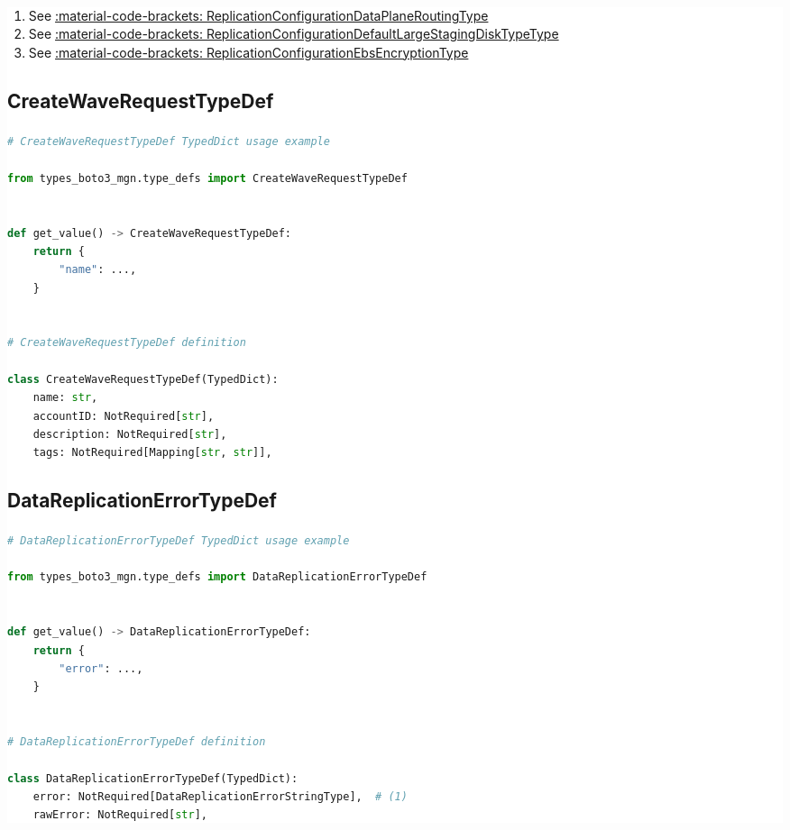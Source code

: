 1. See [:material-code-brackets: ReplicationConfigurationDataPlaneRoutingType](./literals.md#replicationconfigurationdataplaneroutingtype)
2. See [:material-code-brackets: ReplicationConfigurationDefaultLargeStagingDiskTypeType](./literals.md#replicationconfigurationdefaultlargestagingdisktypetype)
3. See [:material-code-brackets: ReplicationConfigurationEbsEncryptionType](./literals.md#replicationconfigurationebsencryptiontype)

## CreateWaveRequestTypeDef

```python
# CreateWaveRequestTypeDef TypedDict usage example

from types_boto3_mgn.type_defs import CreateWaveRequestTypeDef


def get_value() -> CreateWaveRequestTypeDef:
    return {
        "name": ...,
    }


# CreateWaveRequestTypeDef definition

class CreateWaveRequestTypeDef(TypedDict):
    name: str,
    accountID: NotRequired[str],
    description: NotRequired[str],
    tags: NotRequired[Mapping[str, str]],
```


## DataReplicationErrorTypeDef

```python
# DataReplicationErrorTypeDef TypedDict usage example

from types_boto3_mgn.type_defs import DataReplicationErrorTypeDef


def get_value() -> DataReplicationErrorTypeDef:
    return {
        "error": ...,
    }


# DataReplicationErrorTypeDef definition

class DataReplicationErrorTypeDef(TypedDict):
    error: NotRequired[DataReplicationErrorStringType],  # (1)
    rawError: NotRequired[str],
```
